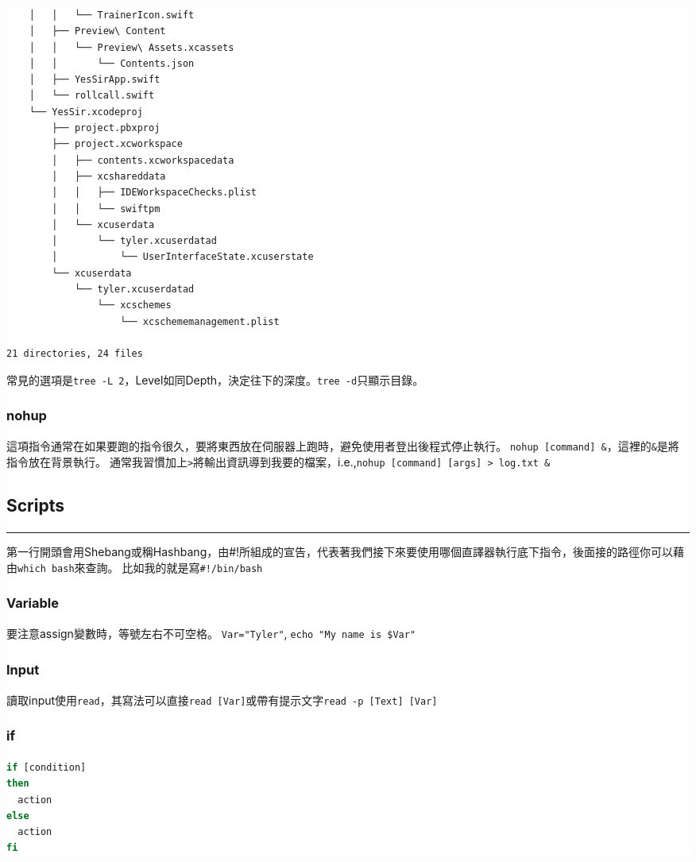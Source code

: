 ```
    │   │   └── TrainerIcon.swift
    │   ├── Preview\ Content
    │   │   └── Preview\ Assets.xcassets
    │   │       └── Contents.json
    │   ├── YesSirApp.swift
    │   └── rollcall.swift
    └── YesSir.xcodeproj
        ├── project.pbxproj
        ├── project.xcworkspace
        │   ├── contents.xcworkspacedata
        │   ├── xcshareddata
        │   │   ├── IDEWorkspaceChecks.plist
        │   │   └── swiftpm
        │   └── xcuserdata
        │       └── tyler.xcuserdatad
        │           └── UserInterfaceState.xcuserstate
        └── xcuserdata
            └── tyler.xcuserdatad
                └── xcschemes
                    └── xcschememanagement.plist

21 directories, 24 files
```

常見的選項是`tree -L 2`，Level如同Depth，決定往下的深度。`tree -d`只顯示目錄。


### nohup

這項指令通常在如果要跑的指令很久，要將東西放在伺服器上跑時，避免使用者登出後程式停止執行。
`nohup [command] &`，這裡的`&`是將指令放在背景執行。
通常我習慣加上`>`將輸出資訊導到我要的檔案，i.e.,`nohup [command] [args] > log.txt &`


## Scripts
---
第一行開頭會用Shebang或稱Hashbang，由#!所組成的宣告，代表著我們接下來要使用哪個直譯器執行底下指令，後面接的路徑你可以藉由`which bash`來查詢。
比如我的就是寫`#!/bin/bash`

### Variable
要注意assign變數時，等號左右不可空格。
`Var="Tyler"`, `echo "My name is $Var"`

### Input

讀取input使用`read`，其寫法可以直接`read [Var]`或帶有提示文字`read -p [Text] [Var]`

### if

```bash
if [condition]
then
  action
else
  action
fi
```
